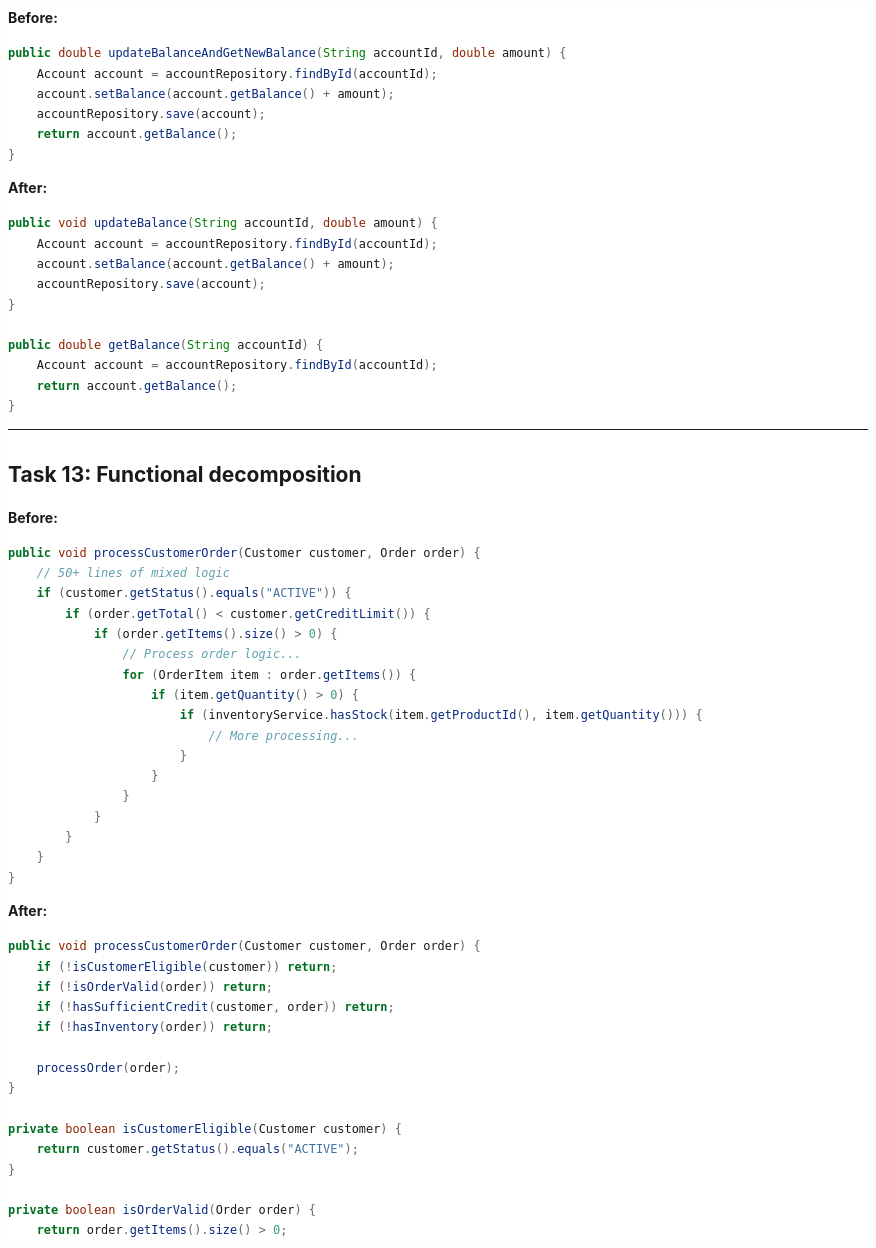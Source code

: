 **Before:**
```java
public double updateBalanceAndGetNewBalance(String accountId, double amount) {
    Account account = accountRepository.findById(accountId);
    account.setBalance(account.getBalance() + amount);
    accountRepository.save(account);
    return account.getBalance();
}
```

**After:**
```java
public void updateBalance(String accountId, double amount) {
    Account account = accountRepository.findById(accountId);
    account.setBalance(account.getBalance() + amount);
    accountRepository.save(account);
}

public double getBalance(String accountId) {
    Account account = accountRepository.findById(accountId);
    return account.getBalance();
}
```

---

## Task 13: Functional decomposition

**Before:**
```java
public void processCustomerOrder(Customer customer, Order order) {
    // 50+ lines of mixed logic
    if (customer.getStatus().equals("ACTIVE")) {
        if (order.getTotal() < customer.getCreditLimit()) {
            if (order.getItems().size() > 0) {
                // Process order logic...
                for (OrderItem item : order.getItems()) {
                    if (item.getQuantity() > 0) {
                        if (inventoryService.hasStock(item.getProductId(), item.getQuantity())) {
                            // More processing...
                        }
                    }
                }
            }
        }
    }
}
```

**After:**
```java
public void processCustomerOrder(Customer customer, Order order) {
    if (!isCustomerEligible(customer)) return;
    if (!isOrderValid(order)) return;
    if (!hasSufficientCredit(customer, order)) return;
    if (!hasInventory(order)) return;
    
    processOrder(order);
}

private boolean isCustomerEligible(Customer customer) {
    return customer.getStatus().equals("ACTIVE");
}

private boolean isOrderValid(Order order) {
    return order.getItems().size() > 0;
```